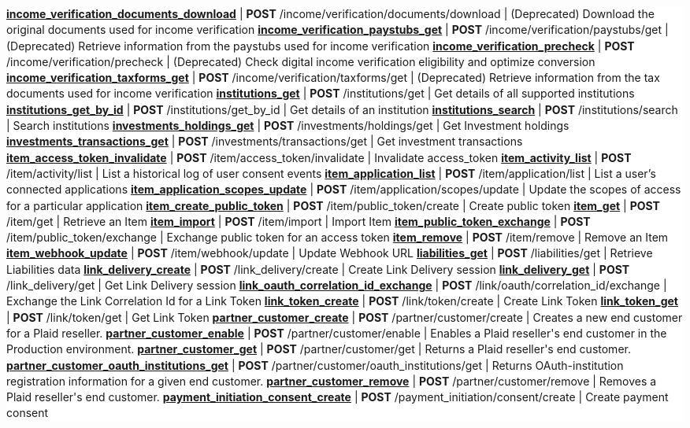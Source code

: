 [**income_verification_documents_download**](PlaidApi.md#income_verification_documents_download) | **POST** /income/verification/documents/download | (Deprecated) Download the original documents used for income verification
[**income_verification_paystubs_get**](PlaidApi.md#income_verification_paystubs_get) | **POST** /income/verification/paystubs/get | (Deprecated) Retrieve information from the paystubs used for income verification
[**income_verification_precheck**](PlaidApi.md#income_verification_precheck) | **POST** /income/verification/precheck | (Deprecated) Check digital income verification eligibility and optimize conversion
[**income_verification_taxforms_get**](PlaidApi.md#income_verification_taxforms_get) | **POST** /income/verification/taxforms/get | (Deprecated) Retrieve information from the tax documents used for income verification
[**institutions_get**](PlaidApi.md#institutions_get) | **POST** /institutions/get | Get details of all supported institutions
[**institutions_get_by_id**](PlaidApi.md#institutions_get_by_id) | **POST** /institutions/get_by_id | Get details of an institution
[**institutions_search**](PlaidApi.md#institutions_search) | **POST** /institutions/search | Search institutions
[**investments_holdings_get**](PlaidApi.md#investments_holdings_get) | **POST** /investments/holdings/get | Get Investment holdings
[**investments_transactions_get**](PlaidApi.md#investments_transactions_get) | **POST** /investments/transactions/get | Get investment transactions
[**item_access_token_invalidate**](PlaidApi.md#item_access_token_invalidate) | **POST** /item/access_token/invalidate | Invalidate access_token
[**item_activity_list**](PlaidApi.md#item_activity_list) | **POST** /item/activity/list | List a historical log of user consent events
[**item_application_list**](PlaidApi.md#item_application_list) | **POST** /item/application/list | List a user’s connected applications
[**item_application_scopes_update**](PlaidApi.md#item_application_scopes_update) | **POST** /item/application/scopes/update | Update the scopes of access for a particular application
[**item_create_public_token**](PlaidApi.md#item_create_public_token) | **POST** /item/public_token/create | Create public token
[**item_get**](PlaidApi.md#item_get) | **POST** /item/get | Retrieve an Item
[**item_import**](PlaidApi.md#item_import) | **POST** /item/import | Import Item
[**item_public_token_exchange**](PlaidApi.md#item_public_token_exchange) | **POST** /item/public_token/exchange | Exchange public token for an access token
[**item_remove**](PlaidApi.md#item_remove) | **POST** /item/remove | Remove an Item
[**item_webhook_update**](PlaidApi.md#item_webhook_update) | **POST** /item/webhook/update | Update Webhook URL
[**liabilities_get**](PlaidApi.md#liabilities_get) | **POST** /liabilities/get | Retrieve Liabilities data
[**link_delivery_create**](PlaidApi.md#link_delivery_create) | **POST** /link_delivery/create | Create Link Delivery session
[**link_delivery_get**](PlaidApi.md#link_delivery_get) | **POST** /link_delivery/get | Get Link Delivery session
[**link_oauth_correlation_id_exchange**](PlaidApi.md#link_oauth_correlation_id_exchange) | **POST** /link/oauth/correlation_id/exchange | Exchange the Link Correlation Id for a Link Token
[**link_token_create**](PlaidApi.md#link_token_create) | **POST** /link/token/create | Create Link Token
[**link_token_get**](PlaidApi.md#link_token_get) | **POST** /link/token/get | Get Link Token
[**partner_customer_create**](PlaidApi.md#partner_customer_create) | **POST** /partner/customer/create | Creates a new end customer for a Plaid reseller.
[**partner_customer_enable**](PlaidApi.md#partner_customer_enable) | **POST** /partner/customer/enable | Enables a Plaid reseller's end customer in the Production environment.
[**partner_customer_get**](PlaidApi.md#partner_customer_get) | **POST** /partner/customer/get | Returns a Plaid reseller's end customer.
[**partner_customer_oauth_institutions_get**](PlaidApi.md#partner_customer_oauth_institutions_get) | **POST** /partner/customer/oauth_institutions/get | Returns OAuth-institution registration information for a given end customer.
[**partner_customer_remove**](PlaidApi.md#partner_customer_remove) | **POST** /partner/customer/remove | Removes a Plaid reseller's end customer.
[**payment_initiation_consent_create**](PlaidApi.md#payment_initiation_consent_create) | **POST** /payment_initiation/consent/create | Create payment consent
